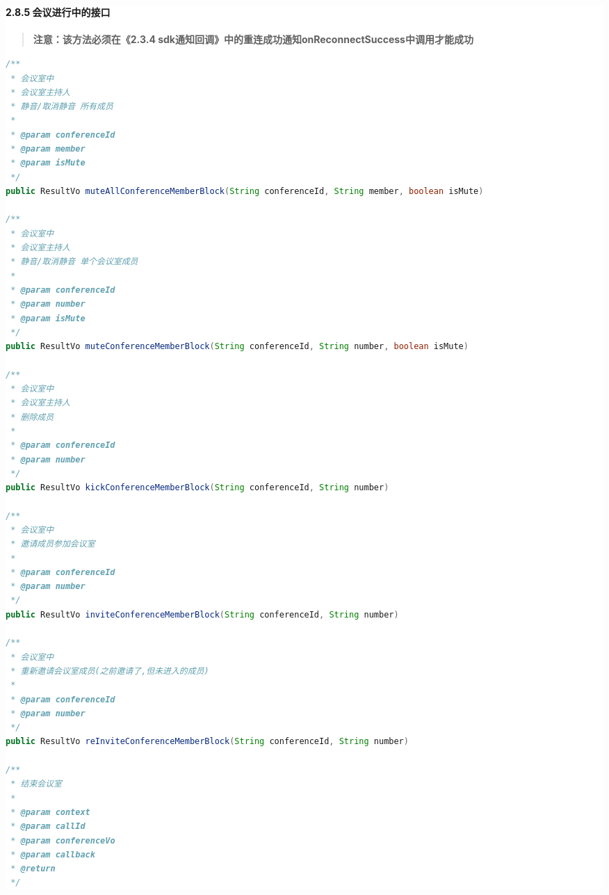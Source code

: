 #### 2.8.5 会议进行中的接口

> **注意：该方法必须在《2.3.4 sdk通知回调》中的重连成功通知onReconnectSuccess中调用才能成功**

```java
/**
 * 会议室中
 * 会议室主持人
 * 静音/取消静音 所有成员
 *
 * @param conferenceId
 * @param member
 * @param isMute
 */
public ResultVo muteAllConferenceMemberBlock(String conferenceId, String member, boolean isMute)

/**
 * 会议室中
 * 会议室主持人
 * 静音/取消静音 单个会议室成员
 *
 * @param conferenceId
 * @param number
 * @param isMute
 */
public ResultVo muteConferenceMemberBlock(String conferenceId, String number, boolean isMute)

/**
 * 会议室中
 * 会议室主持人
 * 删除成员
 *
 * @param conferenceId
 * @param number
 */
public ResultVo kickConferenceMemberBlock(String conferenceId, String number)

/**
 * 会议室中
 * 邀请成员参加会议室
 *
 * @param conferenceId
 * @param number
 */
public ResultVo inviteConferenceMemberBlock(String conferenceId, String number)

/**
 * 会议室中
 * 重新邀请会议室成员(之前邀请了,但未进入的成员)
 *
 * @param conferenceId
 * @param number
 */
public ResultVo reInviteConferenceMemberBlock(String conferenceId, String number)

/**
 * 结束会议室
 *
 * @param context
 * @param callId
 * @param conferenceVo
 * @param callback
 * @return
 */
```